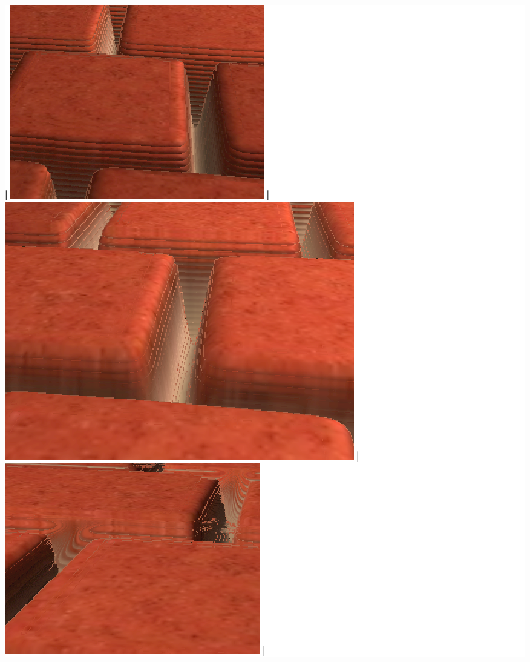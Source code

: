 | ![image-20251029191540212](assets\image-20251029191540212.png) | ![image-20251029191542306](assets\image-20251029191542306.png) | ![image-20251029191544841](assets\image-20251029191544841.png) |